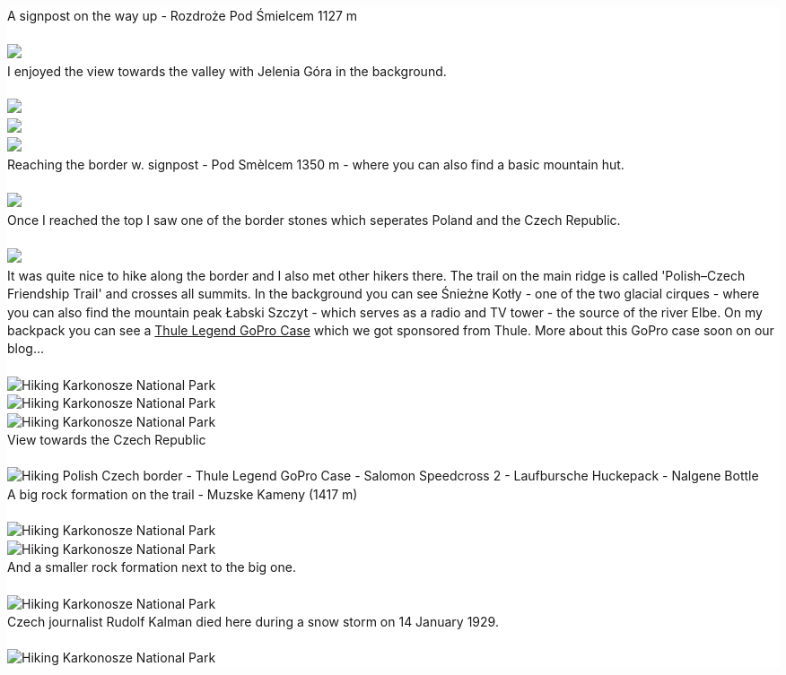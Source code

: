 A signpost on the way up - Rozdroże Pod Śmielcem 1127 m
<br><br>
<img src="https://farm1.staticflickr.com/321/19571045925_82eccca55c_o.jpg" width="100%"  >
<br>
I enjoyed the view towards the valley with Jelenia Góra in the background.
<br><br>
<img src="https://farm1.staticflickr.com/519/19383093310_84bf4e12d7_o.jpg" width="100%" >
<br>
<img src="https://farm1.staticflickr.com/485/19571045775_3369684b2f_o.jpg" width="100%"  >
<br>
<img src="https://farm1.staticflickr.com/512/19383095310_3eebee42d8_o.jpg" width="100%"  >
<br>
Reaching the border w. signpost - Pod Smèlcem 1350 m - where you can also find a basic mountain hut.
<br><br>
<img src="https://farm1.staticflickr.com/357/19544899336_588f46d9ca_o.jpg" width="100%"  >
<br>
Once I reached the top I saw one of the border stones which seperates Poland and the Czech Republic.
<br><br>
<img src="https://farm4.staticflickr.com/3684/19571043885_797e3aecff_o.jpg" width="100%"  >
<br>
It was quite nice to hike along the border and I also met other hikers there. The trail on the main ridge is called 'Polish–Czech Friendship Trail' and crosses all summits. In the background you can see Śnieżne Kotły - one of the two glacial cirques - where you can also find the mountain peak Łabski Szczyt - which serves as a radio and TV tower - the source of the river Elbe. On my backpack you can see a <a rel="nofollow" href="http://amzn.to/1MpjibL">Thule Legend GoPro Case</a> which we got sponsored from Thule. More about this GoPro case soon on our blog...
 <br><br>
<img src="https://farm1.staticflickr.com/416/19575348491_0a419dd365_o.jpg" width="100%" alt="Hiking Karkonosze National Park">
<br>
<img src="https://farm1.staticflickr.com/544/19575347911_05371d64fb_o.jpg" width="100%"  alt="Hiking Karkonosze National Park">
<br>
<img src="https://farm1.staticflickr.com/476/19383102528_a00cfdb7fe_o.jpg" width="100%"  alt="Hiking Karkonosze National Park" >
<br>
View towards the Czech Republic
<br><br>
<img src="https://farm4.staticflickr.com/3823/18950138873_f516cc4fbb_o.jpg" width="992" height="744" alt="Hiking Polish Czech border - Thule Legend GoPro Case - Salomon Speedcross 2 - Laufbursche Huckepack - Nalgene Bottle" >
<br>
A big rock formation on the trail - Muzske Kameny (1417 m)
 <br><br>
<img src="https://farm4.staticflickr.com/3804/19384507409_38125cac04_o.jpg" width="100%"  alt="Hiking Karkonosze National Park">
<br>
<img src="https://farm1.staticflickr.com/376/19383102648_5bc8ebea21_o.jpg" width="100%"  alt="Hiking Karkonosze National Park">
<br>
And a smaller rock formation next to the big one.
 <br><br>
<img src="https://farm1.staticflickr.com/550/19564206952_be6e2c6fe0_o.jpg" width="100%"  alt="Hiking Karkonosze National Park">
<br>
Czech journalist Rudolf Kalman died here during a snow storm on 14 January 1929.
 <br><br>
<img src="https://farm4.staticflickr.com/3785/19383103188_784b80e1a1_o.jpg" width="100%"  alt="Hiking Karkonosze National Park">
<br>